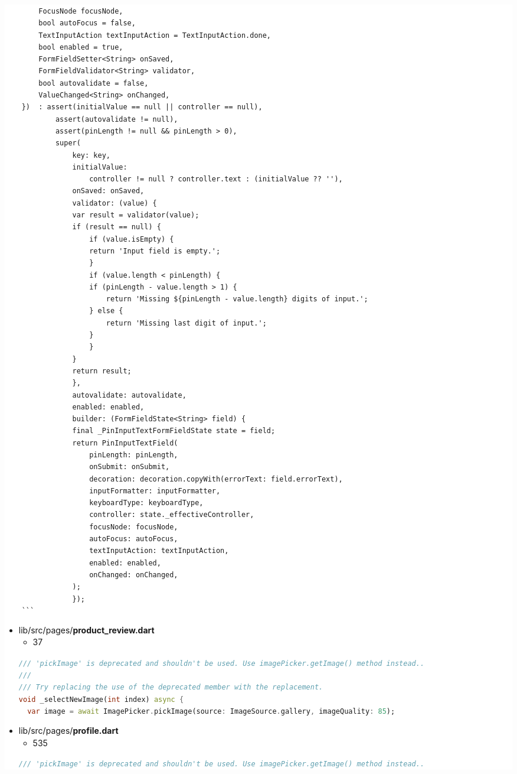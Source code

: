             FocusNode focusNode,
            bool autoFocus = false,
            TextInputAction textInputAction = TextInputAction.done,
            bool enabled = true,
            FormFieldSetter<String> onSaved,
            FormFieldValidator<String> validator,
            bool autovalidate = false,
            ValueChanged<String> onChanged,
        })  : assert(initialValue == null || controller == null),
                assert(autovalidate != null),
                assert(pinLength != null && pinLength > 0),
                super(
                    key: key,
                    initialValue:
                        controller != null ? controller.text : (initialValue ?? ''),
                    onSaved: onSaved,
                    validator: (value) {
                    var result = validator(value);
                    if (result == null) {
                        if (value.isEmpty) {
                        return 'Input field is empty.';
                        }
                        if (value.length < pinLength) {
                        if (pinLength - value.length > 1) {
                            return 'Missing ${pinLength - value.length} digits of input.';
                        } else {
                            return 'Missing last digit of input.';
                        }
                        }
                    }
                    return result;
                    },
                    autovalidate: autovalidate,
                    enabled: enabled,
                    builder: (FormFieldState<String> field) {
                    final _PinInputTextFormFieldState state = field;
                    return PinInputTextField(
                        pinLength: pinLength,
                        onSubmit: onSubmit,
                        decoration: decoration.copyWith(errorText: field.errorText),
                        inputFormatter: inputFormatter,
                        keyboardType: keyboardType,
                        controller: state._effectiveController,
                        focusNode: focusNode,
                        autoFocus: autoFocus,
                        textInputAction: textInputAction,
                        enabled: enabled,
                        onChanged: onChanged,
                    );
                    });
        ```
  * lib/src/pages/**product_review.dart**
      * 37
      ```dart
      /// 'pickImage' is deprecated and shouldn't be used. Use imagePicker.getImage() method instead..
      ///
      /// Try replacing the use of the deprecated member with the replacement.
      void _selectNewImage(int index) async {
        var image = await ImagePicker.pickImage(source: ImageSource.gallery, imageQuality: 85);
      ```
  * lib/src/pages/**profile.dart**
      * 535
      ```dart
      /// 'pickImage' is deprecated and shouldn't be used. Use imagePicker.getImage() method instead..